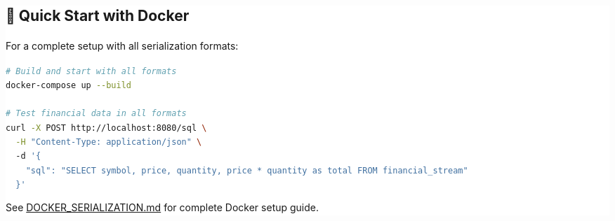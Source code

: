## 🚀 Quick Start with Docker

For a complete setup with all serialization formats:

```bash
# Build and start with all formats
docker-compose up --build

# Test financial data in all formats
curl -X POST http://localhost:8080/sql \
  -H "Content-Type: application/json" \  
  -d '{
    "sql": "SELECT symbol, price, quantity, price * quantity as total FROM financial_stream"
  }'
```

See [DOCKER_SERIALIZATION.md](../../DOCKER_SERIALIZATION.md) for complete Docker setup guide.